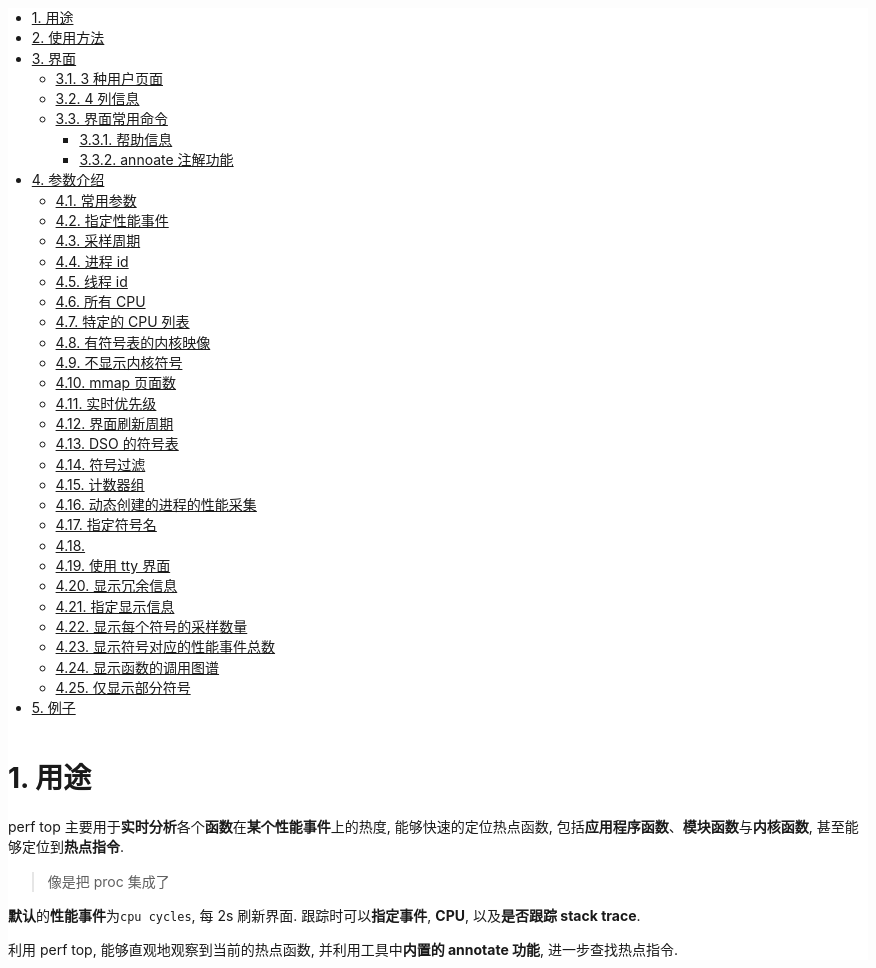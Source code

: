




- [1. 用途](#1-用途)
- [2. 使用方法](#2-使用方法)
- [3. 界面](#3-界面)
  - [3.1. 3 种用户页面](#31-3-种用户页面)
  - [3.2. 4 列信息](#32-4-列信息)
  - [3.3. 界面常用命令](#33-界面常用命令)
    - [3.3.1. 帮助信息](#331-帮助信息)
    - [3.3.2. annoate 注解功能](#332-annoate-注解功能)
- [4. 参数介绍](#4-参数介绍)
  - [4.1. 常用参数](#41-常用参数)
  - [4.2. 指定性能事件](#42-指定性能事件)
  - [4.3. 采样周期](#43-采样周期)
  - [4.4. 进程 id](#44-进程-id)
  - [4.5. 线程 id](#45-线程-id)
  - [4.6. 所有 CPU](#46-所有-cpu)
  - [4.7. 特定的 CPU 列表](#47-特定的-cpu-列表)
  - [4.8. 有符号表的内核映像](#48-有符号表的内核映像)
  - [4.9. 不显示内核符号](#49-不显示内核符号)
  - [4.10. mmap 页面数](#410-mmap-页面数)
  - [4.11. 实时优先级](#411-实时优先级)
  - [4.12. 界面刷新周期](#412-界面刷新周期)
  - [4.13. DSO 的符号表](#413-dso-的符号表)
  - [4.14. 符号过滤](#414-符号过滤)
  - [4.15. 计数器组](#415-计数器组)
  - [4.16. 动态创建的进程的性能采集](#416-动态创建的进程的性能采集)
  - [4.17. 指定符号名](#417-指定符号名)
  - [4.18.](#418)
  - [4.19. 使用 tty 界面](#419-使用-tty-界面)
  - [4.20. 显示冗余信息](#420-显示冗余信息)
  - [4.21. 指定显示信息](#421-指定显示信息)
  - [4.22. 显示每个符号的采样数量](#422-显示每个符号的采样数量)
  - [4.23. 显示符号对应的性能事件总数](#423-显示符号对应的性能事件总数)
  - [4.24. 显示函数的调用图谱](#424-显示函数的调用图谱)
  - [4.25. 仅显示部分符号](#425-仅显示部分符号)
- [5. 例子](#5-例子)



# 1. 用途

perf top 主要用于**实时分析**各个**函数**在**某个性能事件**上的热度, 能够快速的定位热点函数, 包括**应用程序函数**、**模块函数**与**内核函数**, 甚至能够定位到**热点指令**.

> 像是把 proc 集成了

**默认**的**性能事件**为`cpu cycles`, 每 2s 刷新界面. 跟踪时可以**指定事件**, **CPU**, 以及**是否跟踪 stack trace**.

利用 perf top, 能够直观地观察到当前的热点函数, 并利用工具中**内置的 annotate 功能**, 进一步查找热点指令.
